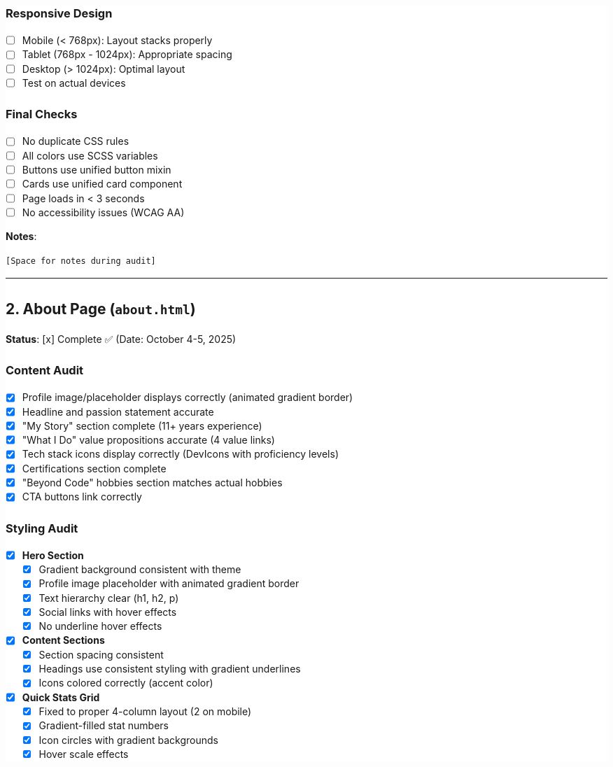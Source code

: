 ### Responsive Design
- [ ] Mobile (< 768px): Layout stacks properly
- [ ] Tablet (768px - 1024px): Appropriate spacing
- [ ] Desktop (> 1024px): Optimal layout
- [ ] Test on actual devices

### Final Checks
- [ ] No duplicate CSS rules
- [ ] All colors use SCSS variables
- [ ] Buttons use unified button mixin
- [ ] Cards use unified card component
- [ ] Page loads in < 3 seconds
- [ ] No accessibility issues (WCAG AA)

**Notes**:
```
[Space for notes during audit]
```

---

## 2. About Page (`about.html`)

**Status**: [x] Complete ✅ (Date: October 4-5, 2025)

### Content Audit
- [x] Profile image/placeholder displays correctly (animated gradient border)
- [x] Headline and passion statement accurate
- [x] "My Story" section complete (11+ years experience)
- [x] "What I Do" value propositions accurate (4 value links)
- [x] Tech stack icons display correctly (DevIcons with proficiency levels)
- [x] Certifications section complete
- [x] "Beyond Code" hobbies section matches actual hobbies
- [x] CTA buttons link correctly

### Styling Audit
- [x] **Hero Section**
  - [x] Gradient background consistent with theme
  - [x] Profile image placeholder with animated gradient border
  - [x] Text hierarchy clear (h1, h2, p)
  - [x] Social links with hover effects
  - [x] No underline hover effects

- [x] **Content Sections**
  - [x] Section spacing consistent
  - [x] Headings use consistent styling with gradient underlines
  - [x] Icons colored correctly (accent color)

- [x] **Quick Stats Grid**
  - [x] Fixed to proper 4-column layout (2 on mobile)
  - [x] Gradient-filled stat numbers
  - [x] Icon circles with gradient backgrounds
  - [x] Hover scale effects
